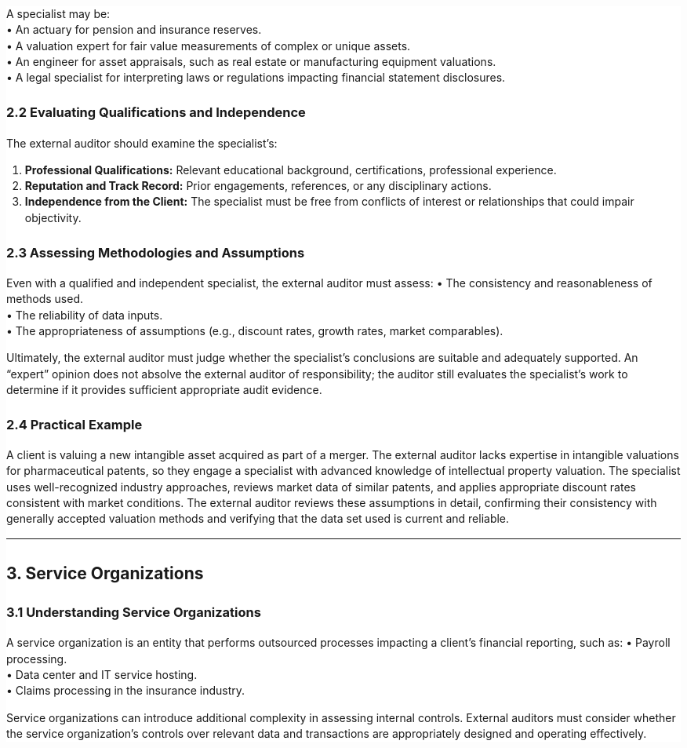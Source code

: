 A specialist may be:  
• An actuary for pension and insurance reserves.  
• A valuation expert for fair value measurements of complex or unique assets.  
• An engineer for asset appraisals, such as real estate or manufacturing equipment valuations.  
• A legal specialist for interpreting laws or regulations impacting financial statement disclosures.

### 2.2 Evaluating Qualifications and Independence

The external auditor should examine the specialist’s:
1. **Professional Qualifications:** Relevant educational background, certifications, professional experience.  
2. **Reputation and Track Record:** Prior engagements, references, or any disciplinary actions.  
3. **Independence from the Client:** The specialist must be free from conflicts of interest or relationships that could impair objectivity.  

### 2.3 Assessing Methodologies and Assumptions

Even with a qualified and independent specialist, the external auditor must assess:
• The consistency and reasonableness of methods used.  
• The reliability of data inputs.  
• The appropriateness of assumptions (e.g., discount rates, growth rates, market comparables).  

Ultimately, the external auditor must judge whether the specialist’s conclusions are suitable and adequately supported. An “expert” opinion does not absolve the external auditor of responsibility; the auditor still evaluates the specialist’s work to determine if it provides sufficient appropriate audit evidence.

### 2.4 Practical Example

A client is valuing a new intangible asset acquired as part of a merger. The external auditor lacks expertise in intangible valuations for pharmaceutical patents, so they engage a specialist with advanced knowledge of intellectual property valuation. The specialist uses well-recognized industry approaches, reviews market data of similar patents, and applies appropriate discount rates consistent with market conditions. The external auditor reviews these assumptions in detail, confirming their consistency with generally accepted valuation methods and verifying that the data set used is current and reliable.  

---

## 3. Service Organizations

### 3.1 Understanding Service Organizations

A service organization is an entity that performs outsourced processes impacting a client’s financial reporting, such as:
• Payroll processing.  
• Data center and IT service hosting.  
• Claims processing in the insurance industry.  

Service organizations can introduce additional complexity in assessing internal controls. External auditors must consider whether the service organization’s controls over relevant data and transactions are appropriately designed and operating effectively.
